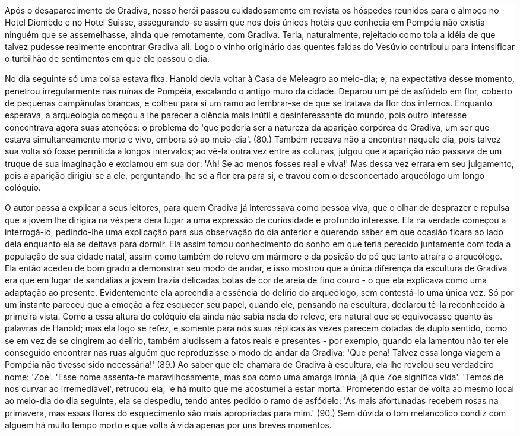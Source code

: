 Após o desaparecimento de Gradiva, nosso herói passou cuidadosamente em
revista os hóspedes reunidos para o almoço no Hotel Diomède e no Hotel
Suisse, assegurando-se assim que nos dois únicos hotéis que conhecia em
Pompéia não existia ninguém que se assemelhasse, ainda que remotamente,
com Gradiva. Teria, naturalmente, rejeitado como tola a idéia de que
talvez pudesse realmente encontrar Gradiva ali. Logo o vinho originário
das quentes faldas do Vesúvio contribuiu para intensificar o turbilhão
de sentimentos em que ele passou o dia.

No dia seguinte só uma coisa estava fixa: Hanold devia voltar à Casa de
Meleagro ao meio-dia; e, na expectativa desse momento, penetrou
irregularmente nas ruínas de Pompéia, escalando o antigo muro da cidade.
Deparou um pé de asfódelo em flor, coberto de pequenas campânulas
brancas, e colheu para si um ramo ao lembrar-se de que se tratava da
flor dos infernos. Enquanto esperava, a arqueologia começou a lhe
parecer a ciência mais inútil e desinteressante do mundo, pois outro
interesse concentrava agora suas atenções: o problema do 'que poderia
ser a natureza da aparição corpórea de Gradiva, um ser que estava
simultaneamente morto e vivo, embora só ao meio-dia'. (80.) Também
receava não a encontrar naquele dia, pois talvez sua volta só fosse
permitida a longos intervalos; ao vê-la outra vez entre as colunas,
julgou que a aparição não passava de um truque de sua imaginação e
exclamou em sua dor: 'Ah! Se ao menos fosses real e viva!' Mas dessa vez
errara em seu julgamento, pois a aparição dirigiu-se a ele,
perguntando-lhe se a flor era para si, e travou com o desconcertado
arqueólogo um longo colóquio.

O autor passa a explicar a seus leitores, para quem Gradiva já
interessava como pessoa viva, que o olhar de desprazer e repulsa que a
jovem lhe dirigira na véspera dera lugar a uma expressão de curiosidade
e profundo interesse. Ela na verdade começou a interrogá-lo, pedindo-lhe
uma explicação para sua observação do dia anterior e querendo saber em
que ocasião ficara ao lado dela enquanto ela se deitava para dormir. Ela
assim tomou conhecimento do sonho em que teria perecido juntamente com
toda a população de sua cidade natal, assim como também do relevo em
mármore e da posição do pé que tanto atraíra o arqueólogo. Ela então
acedeu de bom grado a demonstrar seu modo de andar, e isso mostrou que a
única diferença da escultura de Gradiva era que em lugar de sandálias a
jovem trazia delicadas botas de cor de areia de fino couro - o que ela
explicava como uma adaptação ao presente. Evidentemente ela apreendia a
essência do delírio do arqueólogo, sem contestá-lo uma única vez. Só por
um instante pareceu que a emoção a fez esquecer seu papel, quando ele,
pensando na escultura, declarou tê-la reconhecido à primeira vista. Como
a essa altura do colóquio ela ainda não sabia nada do relevo, era
natural que se equivocasse quanto às palavras de Hanold; mas ela logo se
refez, e somente para nós suas réplicas às vezes parecem dotadas de
duplo sentido, como se em vez de se cingirem ao delírio, também
aludissem a fatos reais e presentes - por exemplo, quando ela lamentou
não ter ele conseguido encontrar nas ruas alguém que reproduzisse o modo
de andar da Gradiva: 'Que pena! Talvez essa longa viagem a Pompéia não
tivesse sido necessária!' (89.) Ao saber que ele chamara de Gradiva à
escultura, ela lhe revelou seu verdadeiro nome: 'Zoe'. 'Esse nome
assenta-te maravilhosamente, mas soa como uma amarga ironia, já que Zoe
significa vida'. 'Temos de nos curvar ao irremediável', retrucou ela, 'e
há muito que me acostumei a estar morta.' Prometendo estar de volta ao
mesmo local ao meio-dia do dia seguinte, ela se despediu, tendo antes
pedido o ramo de asfódelo: 'As mais afortunadas recebem rosas na
primavera, mas essas flores do esquecimento são mais apropriadas para
mim.' (90.) Sem dúvida o tom melancólico condiz com alguém há muito
tempo morto e que volta à vida apenas por uns breves momentos.
